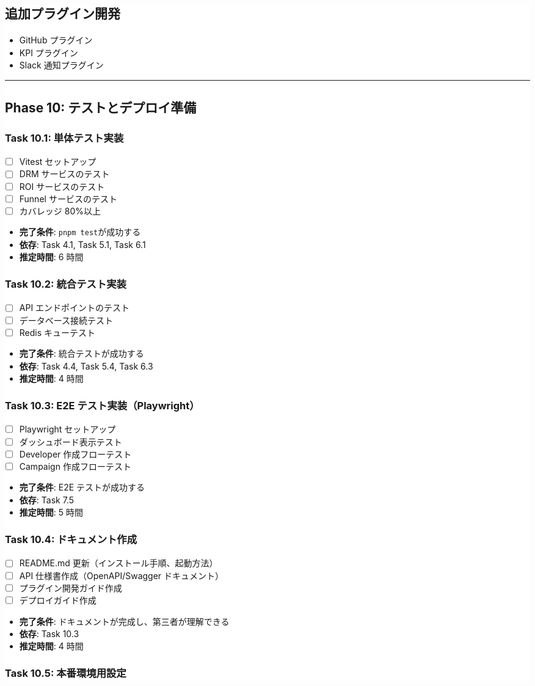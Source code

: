 ## 追加プラグイン開発

- GitHub プラグイン
- KPI プラグイン
- Slack 通知プラグイン

---

## Phase 10: テストとデプロイ準備

### Task 10.1: 単体テスト実装

- [ ] Vitest セットアップ
- [ ] DRM サービスのテスト
- [ ] ROI サービスのテスト
- [ ] Funnel サービスのテスト
- [ ] カバレッジ 80%以上
- **完了条件**: `pnpm test`が成功する
- **依存**: Task 4.1, Task 5.1, Task 6.1
- **推定時間**: 6 時間

### Task 10.2: 統合テスト実装

- [ ] API エンドポイントのテスト
- [ ] データベース接続テスト
- [ ] Redis キューテスト
- **完了条件**: 統合テストが成功する
- **依存**: Task 4.4, Task 5.4, Task 6.3
- **推定時間**: 4 時間

### Task 10.3: E2E テスト実装（Playwright）

- [ ] Playwright セットアップ
- [ ] ダッシュボード表示テスト
- [ ] Developer 作成フローテスト
- [ ] Campaign 作成フローテスト
- **完了条件**: E2E テストが成功する
- **依存**: Task 7.5
- **推定時間**: 5 時間

### Task 10.4: ドキュメント作成

- [ ] README.md 更新（インストール手順、起動方法）
- [ ] API 仕様書作成（OpenAPI/Swagger ドキュメント）
- [ ] プラグイン開発ガイド作成
- [ ] デプロイガイド作成
- **完了条件**: ドキュメントが完成し、第三者が理解できる
- **依存**: Task 10.3
- **推定時間**: 4 時間

### Task 10.5: 本番環境用設定
